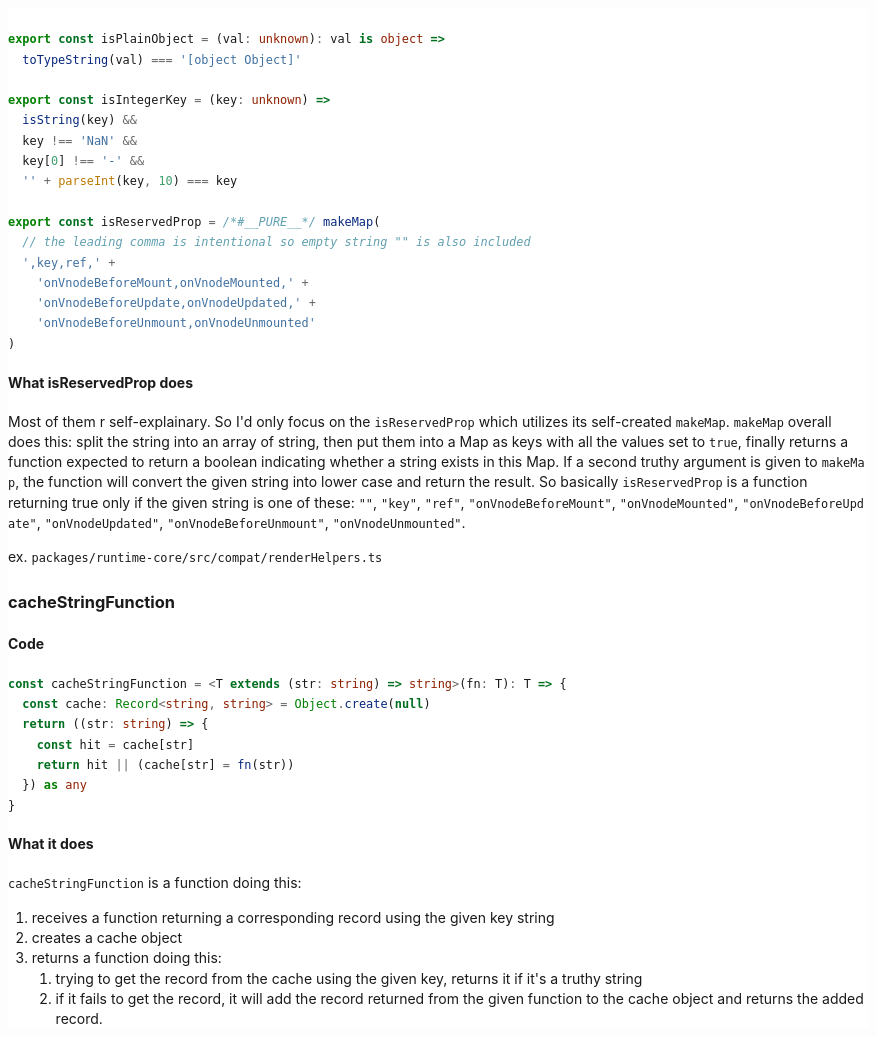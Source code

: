 ```ts

export const isPlainObject = (val: unknown): val is object =>
  toTypeString(val) === '[object Object]'

export const isIntegerKey = (key: unknown) =>
  isString(key) &&
  key !== 'NaN' &&
  key[0] !== '-' &&
  '' + parseInt(key, 10) === key

export const isReservedProp = /*#__PURE__*/ makeMap(
  // the leading comma is intentional so empty string "" is also included
  ',key,ref,' +
    'onVnodeBeforeMount,onVnodeMounted,' +
    'onVnodeBeforeUpdate,onVnodeUpdated,' +
    'onVnodeBeforeUnmount,onVnodeUnmounted'
)
```

#### What isReservedProp does

Most of them r self-explainary. So I'd only focus on the `isReservedProp` which utilizes its self-created `makeMap`.
`makeMap` overall does this: split the string into an array of string, then put them into a Map as keys with all the values set to `true`, finally returns a function expected to return a boolean indicating whether a string exists in this Map. If a second truthy argument is given to `makeMap`, the function will convert the given string into lower case and return the result.
So basically `isReservedProp` is a function returning true only if the given string is one of these: `""`, `"key"`, `"ref"`, `"onVnodeBeforeMount"`, `"onVnodeMounted"`, `"onVnodeBeforeUpdate"`, `"onVnodeUpdated"`, `"onVnodeBeforeUnmount"`, `"onVnodeUnmounted"`.

ex. `packages/runtime-core/src/compat/renderHelpers.ts`

### cacheStringFunction

#### Code

```ts
const cacheStringFunction = <T extends (str: string) => string>(fn: T): T => {
  const cache: Record<string, string> = Object.create(null)
  return ((str: string) => {
    const hit = cache[str]
    return hit || (cache[str] = fn(str))
  }) as any
}
```

#### What it does

`cacheStringFunction` is a function doing this:
1. receives a function returning a corresponding record using the given key string
2. creates a cache object
3. returns a function doing this:
   1. trying to get the record from the cache using the given key, returns it if it's a truthy string
   2. if it fails to get the record, it will add the record returned from the given function to the cache object and returns the added record.
